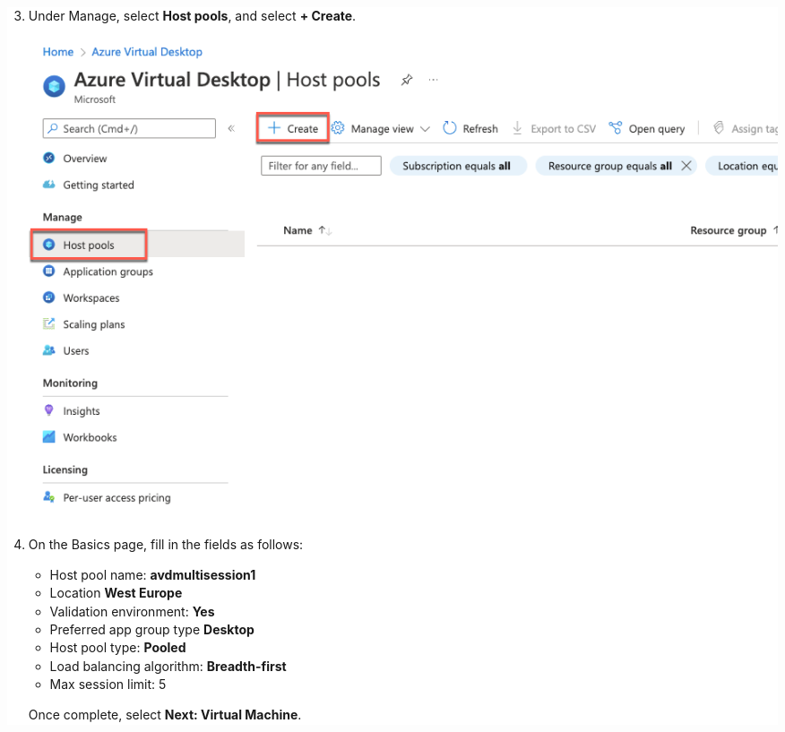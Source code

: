3. Under Manage, select **Host pools**, and select **+ Create**.

    ![This image shows where to select host pools under manage and select add to add a new host pool.](images/avdHostPool.png "Azure Virtual Desktop blade")

4. On the Basics page, fill in the fields as follows:
   - Host pool name: **avdmultisession1**
   - Location **West Europe**
   - Validation environment: **Yes**
   - Preferred app group type **Desktop**
   - Host pool type: **Pooled**
   - Load balancing algorithm: **Breadth-first**
   - Max session limit: 5

   Once complete, select **Next: Virtual Machine**.
